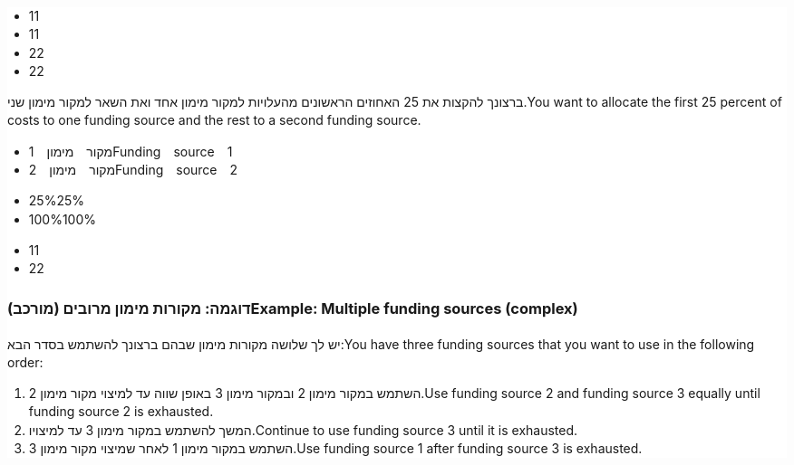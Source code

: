 <td><ul>
<li><span data-ttu-id="0ede2-178">1</span><span class="sxs-lookup"><span data-stu-id="0ede2-178">1</span></span></li>
<li><span data-ttu-id="0ede2-179">1</span><span class="sxs-lookup"><span data-stu-id="0ede2-179">1</span></span></li>
<li><span data-ttu-id="0ede2-180">2</span><span class="sxs-lookup"><span data-stu-id="0ede2-180">2</span></span></li>
<li><span data-ttu-id="0ede2-181">2</span><span class="sxs-lookup"><span data-stu-id="0ede2-181">2</span></span></li>
</ul></td>
</tr>
<tr class="odd">
<td><span data-ttu-id="0ede2-182">ברצונך להקצות את 25 האחוזים הראשונים מהעלויות למקור מימון אחד ואת השאר למקור מימון שני.</span><span class="sxs-lookup"><span data-stu-id="0ede2-182">You want to allocate the first 25 percent of costs to one funding source and the rest to a second funding source.</span></span></td>
<td><ul>
<li><span data-ttu-id="0ede2-183">מקור　מימון　1</span><span class="sxs-lookup"><span data-stu-id="0ede2-183">Funding　source　1</span></span></li>
<li><span data-ttu-id="0ede2-184">מקור　מימון　2</span><span class="sxs-lookup"><span data-stu-id="0ede2-184">Funding　source　2</span></span></li>
</ul></td>
<td><ul>
<li><span data-ttu-id="0ede2-185">25%</span><span class="sxs-lookup"><span data-stu-id="0ede2-185">25%</span></span></li>
<li><span data-ttu-id="0ede2-186">100%</span><span class="sxs-lookup"><span data-stu-id="0ede2-186">100%</span></span></li>
</ul></td>
<td><ul>
<li><span data-ttu-id="0ede2-187">1</span><span class="sxs-lookup"><span data-stu-id="0ede2-187">1</span></span></li>
<li><span data-ttu-id="0ede2-188">2</span><span class="sxs-lookup"><span data-stu-id="0ede2-188">2</span></span></li>
</ul></td>
</tr>
</tbody>
</table>

### <a name="example-multiple-funding-sources-complex"></a><span data-ttu-id="0ede2-189">דוגמה: מקורות מימון מרובים (מורכב)</span><span class="sxs-lookup"><span data-stu-id="0ede2-189">Example: Multiple funding sources (complex)</span></span>

<span data-ttu-id="0ede2-190">יש לך שלושה מקורות מימון שבהם ברצונך להשתמש בסדר הבא:</span><span class="sxs-lookup"><span data-stu-id="0ede2-190">You have three funding sources that you want to use in the following order:</span></span>

1.  <span data-ttu-id="0ede2-191">השתמש במקור מימון 2 ובמקור מימון 3 באופן שווה עד למיצוי מקור מימון 2.</span><span class="sxs-lookup"><span data-stu-id="0ede2-191">Use funding source 2 and funding source 3 equally until funding source 2 is exhausted.</span></span>
2.  <span data-ttu-id="0ede2-192">המשך להשתמש במקור מימון 3 עד למיצויו.</span><span class="sxs-lookup"><span data-stu-id="0ede2-192">Continue to use funding source 3 until it is exhausted.</span></span>
3.  <span data-ttu-id="0ede2-193">השתמש במקור מימון 1 לאחר שמיצוי מקור מימון 3.</span><span class="sxs-lookup"><span data-stu-id="0ede2-193">Use funding source 1 after funding source 3 is exhausted.</span></span>
